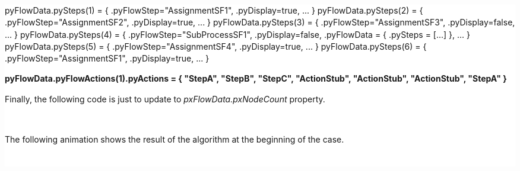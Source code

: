 pyFlowData.pySteps(1) = { .pyFlowStep="AssignmentSF1", .pyDisplay=true, ... }
pyFlowData.pySteps(2) = { .pyFlowStep="AssignmentSF2", .pyDisplay=true, ... }
pyFlowData.pySteps(3) = { .pyFlowStep="AssignmentSF3", .pyDisplay=false, ... }
pyFlowData.pySteps(4) = { .pyFlowStep="SubProcessSF1", .pyDisplay=false, .pyFlowData = { .pySteps = [...] }, ... }
pyFlowData.pySteps(5) = { .pyFlowStep="AssignmentSF4", .pyDisplay=true, ... }
pyFlowData.pySteps(6) = { .pyFlowStep="AssignmentSF1", .pyDisplay=true, ... }

<b>pyFlowData.pyFlowActions(1).pyActions = { "StepA", "StepB", "StepC", "ActionStub", "ActionStub", "ActionStub", "StepA" }</b>
</pre>

<p>Finally, the following code is just to update to <i>pxFlowData.pxNodeCount</i> property.</p>

<img src="https://i.postimg.cc/cJKX8RnY/XWURNONRNL-Java-Final-Code.png" alt="">

<p>The following animation shows the result of the algorithm at the beginning of the case.</p>

<img data-gifffer="https://i.postimg.cc/gc48mwwP/XWURNONRNL-Result-Clipboard.gif" />
